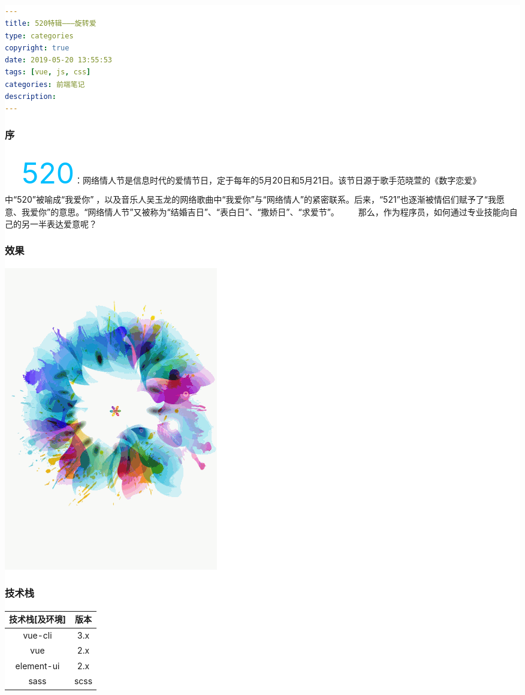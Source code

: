 ```yaml
---
title: 520特辑———旋转爱
type: categories
copyright: true
date: 2019-05-20 13:55:53
tags: [vue, js, css]
categories: 前端笔记
description:
---
```

### 序
&emsp;&emsp;<font color=deepskyblue size=18>520</font>：网络情人节是信息时代的爱情节日，定于每年的5月20日和5月21日。该节日源于歌手范晓萱的《数字恋爱》中“520”被喻成“我爱你” ，以及音乐人吴玉龙的网络歌曲中“我爱你”与“网络情人”的紧密联系。后来，“521”也逐渐被情侣们赋予了“我愿意、我爱你”的意思。“网络情人节”又被称为“结婚吉日”、“表白日”、“撒娇日”、“求爱节”。
&emsp;&emsp;那么，作为程序员，如何通过专业技能向自己的另一半表达爱意呢？

### 效果
![520](/images/posts/520.gif '520')



### 技术栈

|技术栈[及环境]|版本|
|:--:|:--:|
|vue-cli|3.x|
|vue|2.x|
|element-ui|2.x|
|sass|scss|
